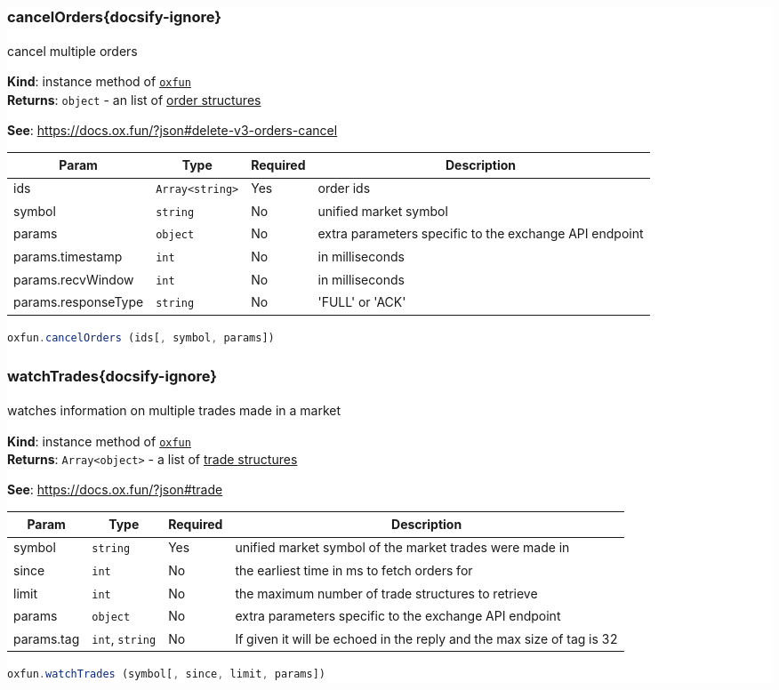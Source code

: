 
<a name="cancelOrders" id="cancelorders"></a>

### cancelOrders{docsify-ignore}
cancel multiple orders

**Kind**: instance method of [<code>oxfun</code>](#oxfun)  
**Returns**: <code>object</code> - an list of [order structures](https://docs.ccxt.com/#/?id=order-structure)

**See**: https://docs.ox.fun/?json#delete-v3-orders-cancel  

| Param | Type | Required | Description |
| --- | --- | --- | --- |
| ids | <code>Array&lt;string&gt;</code> | Yes | order ids |
| symbol | <code>string</code> | No | unified market symbol |
| params | <code>object</code> | No | extra parameters specific to the exchange API endpoint |
| params.timestamp | <code>int</code> | No | in milliseconds |
| params.recvWindow | <code>int</code> | No | in milliseconds |
| params.responseType | <code>string</code> | No | 'FULL' or 'ACK' |


```javascript
oxfun.cancelOrders (ids[, symbol, params])
```


<a name="watchTrades" id="watchtrades"></a>

### watchTrades{docsify-ignore}
watches information on multiple trades made in a market

**Kind**: instance method of [<code>oxfun</code>](#oxfun)  
**Returns**: <code>Array&lt;object&gt;</code> - a list of [trade structures](https://docs.ccxt.com/#/?id=trade-structure)

**See**: https://docs.ox.fun/?json#trade  

| Param | Type | Required | Description |
| --- | --- | --- | --- |
| symbol | <code>string</code> | Yes | unified market symbol of the market trades were made in |
| since | <code>int</code> | No | the earliest time in ms to fetch orders for |
| limit | <code>int</code> | No | the maximum number of trade structures to retrieve |
| params | <code>object</code> | No | extra parameters specific to the exchange API endpoint |
| params.tag | <code>int</code>, <code>string</code> | No | If given it will be echoed in the reply and the max size of tag is 32 |


```javascript
oxfun.watchTrades (symbol[, since, limit, params])
```
